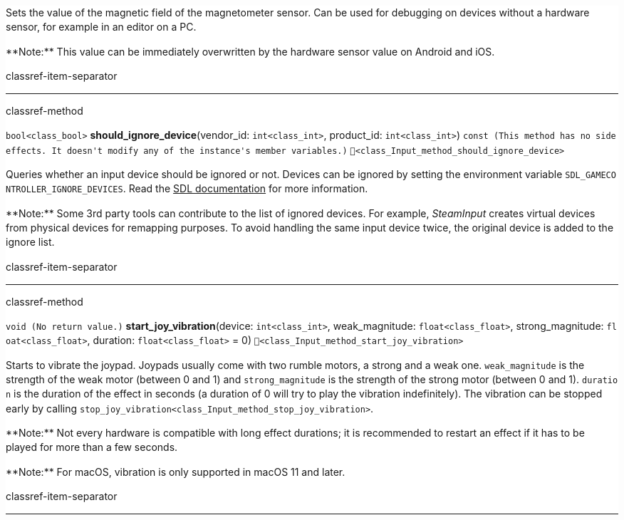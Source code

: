 Sets the value of the magnetic field of the magnetometer sensor. Can be
used for debugging on devices without a hardware sensor, for example in
an editor on a PC.

\*\*Note:\*\* This value can be immediately overwritten by the hardware
sensor value on Android and iOS.

classref-item-separator

------------------------------------------------------------------------

classref-method

`bool<class_bool>` **should\_ignore\_device**(vendor\_id:
`int<class_int>`, product\_id: `int<class_int>`)
`const (This method has no side effects. It doesn't modify any of the instance's member variables.)`
`🔗<class_Input_method_should_ignore_device>`

Queries whether an input device should be ignored or not. Devices can be
ignored by setting the environment variable
`SDL_GAMECONTROLLER_IGNORE_DEVICES`. Read the [SDL
documentation](https://wiki.libsdl.org/SDL2) for more information.

\*\*Note:\*\* Some 3rd party tools can contribute to the list of ignored
devices. For example, *SteamInput* creates virtual devices from physical
devices for remapping purposes. To avoid handling the same input device
twice, the original device is added to the ignore list.

classref-item-separator

------------------------------------------------------------------------

classref-method

`void (No return value.)` **start\_joy\_vibration**(device:
`int<class_int>`, weak\_magnitude: `float<class_float>`,
strong\_magnitude: `float<class_float>`, duration: `float<class_float>`
= 0) `🔗<class_Input_method_start_joy_vibration>`

Starts to vibrate the joypad. Joypads usually come with two rumble
motors, a strong and a weak one. `weak_magnitude` is the strength of the
weak motor (between 0 and 1) and `strong_magnitude` is the strength of
the strong motor (between 0 and 1). `duration` is the duration of the
effect in seconds (a duration of 0 will try to play the vibration
indefinitely). The vibration can be stopped early by calling
`stop_joy_vibration<class_Input_method_stop_joy_vibration>`.

\*\*Note:\*\* Not every hardware is compatible with long effect
durations; it is recommended to restart an effect if it has to be played
for more than a few seconds.

\*\*Note:\*\* For macOS, vibration is only supported in macOS 11 and
later.

classref-item-separator

------------------------------------------------------------------------
